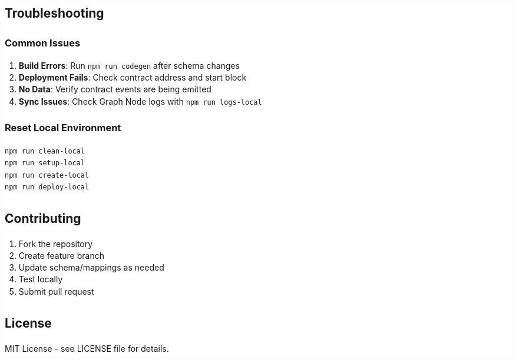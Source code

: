 ## Troubleshooting

### Common Issues

1. **Build Errors**: Run `npm run codegen` after schema changes
2. **Deployment Fails**: Check contract address and start block
3. **No Data**: Verify contract events are being emitted
4. **Sync Issues**: Check Graph Node logs with `npm run logs-local`

### Reset Local Environment

```bash
npm run clean-local
npm run setup-local
npm run create-local
npm run deploy-local
```

## Contributing

1. Fork the repository
2. Create feature branch
3. Update schema/mappings as needed
4. Test locally
5. Submit pull request

## License

MIT License - see LICENSE file for details.
